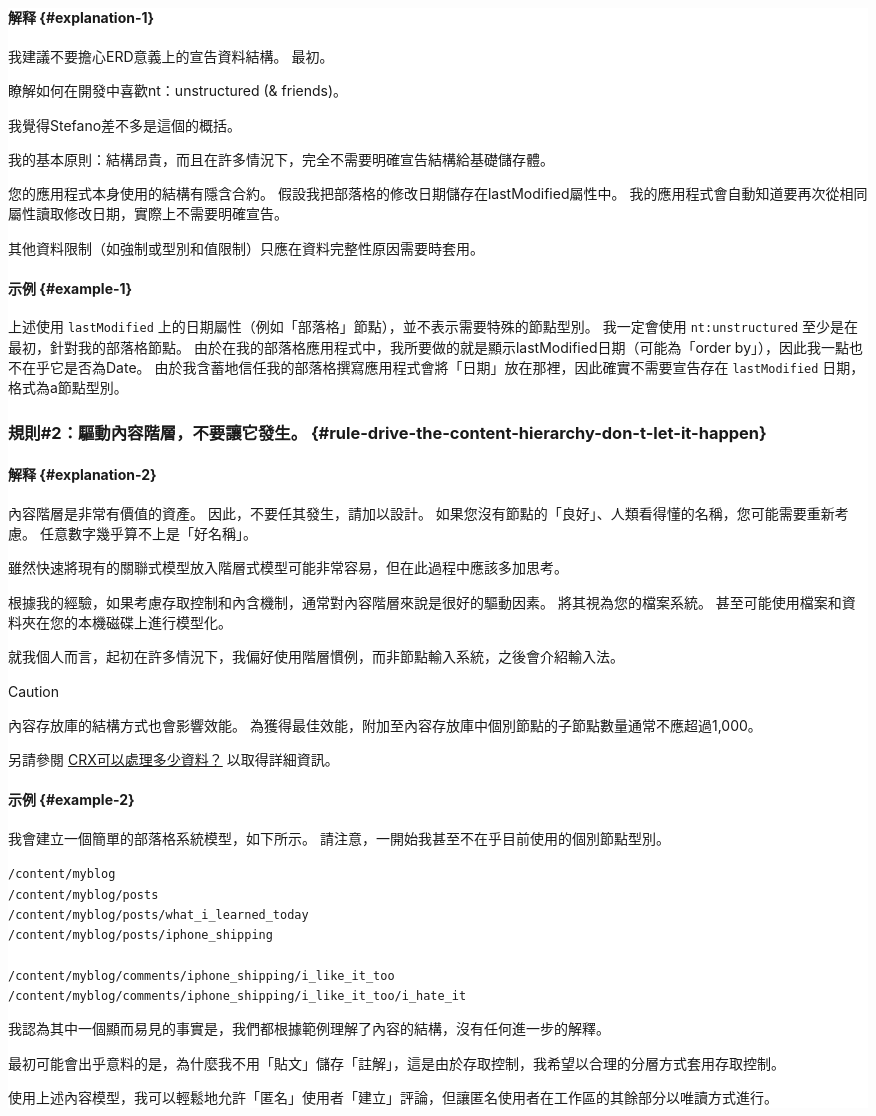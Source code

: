#### 解释 {#explanation-1}

我建議不要擔心ERD意義上的宣告資料結構。 最初。

瞭解如何在開發中喜歡nt：unstructured (&amp; friends)。

我覺得Stefano差不多是這個的概括。

我的基本原則：結構昂貴，而且在許多情況下，完全不需要明確宣告結構給基礎儲存體。

您的應用程式本身使用的結構有隱含合約。 假設我把部落格的修改日期儲存在lastModified屬性中。 我的應用程式會自動知道要再次從相同屬性讀取修改日期，實際上不需要明確宣告。

其他資料限制（如強制或型別和值限制）只應在資料完整性原因需要時套用。

#### 示例 {#example-1}

上述使用 `lastModified` 上的日期屬性（例如「部落格」節點），並不表示需要特殊的節點型別。 我一定會使用 `nt:unstructured` 至少是在最初，針對我的部落格節點。 由於在我的部落格應用程式中，我所要做的就是顯示lastModified日期（可能為「order by」），因此我一點也不在乎它是否為Date。 由於我含蓄地信任我的部落格撰寫應用程式會將「日期」放在那裡，因此確實不需要宣告存在 `lastModified` 日期，格式為a節點型別。

### 規則#2：驅動內容階層，不要讓它發生。 {#rule-drive-the-content-hierarchy-don-t-let-it-happen}

#### 解释 {#explanation-2}

內容階層是非常有價值的資產。 因此，不要任其發生，請加以設計。 如果您沒有節點的「良好」、人類看得懂的名稱，您可能需要重新考慮。 任意數字幾乎算不上是「好名稱」。

雖然快速將現有的關聯式模型放入階層式模型可能非常容易，但在此過程中應該多加思考。

根據我的經驗，如果考慮存取控制和內含機制，通常對內容階層來說是很好的驅動因素。 將其視為您的檔案系統。 甚至可能使用檔案和資料夾在您的本機磁碟上進行模型化。

就我個人而言，起初在許多情況下，我偏好使用階層慣例，而非節點輸入系統，之後會介紹輸入法。

>[!CAUTION]
>
>內容存放庫的結構方式也會影響效能。 為獲得最佳效能，附加至內容存放庫中個別節點的子節點數量通常不應超過1,000。
>
>另請參閱 [CRX可以處理多少資料？](https://helpx.adobe.com/experience-manager/kb/CrxLimitation.html) 以取得詳細資訊。

#### 示例 {#example-2}

我會建立一個簡單的部落格系統模型，如下所示。 請注意，一開始我甚至不在乎目前使用的個別節點型別。

```xml
/content/myblog
/content/myblog/posts
/content/myblog/posts/what_i_learned_today
/content/myblog/posts/iphone_shipping

/content/myblog/comments/iphone_shipping/i_like_it_too
/content/myblog/comments/iphone_shipping/i_like_it_too/i_hate_it
```

我認為其中一個顯而易見的事實是，我們都根據範例理解了內容的結構，沒有任何進一步的解釋。

最初可能會出乎意料的是，為什麼我不用「貼文」儲存「註解」，這是由於存取控制，我希望以合理的分層方式套用存取控制。

使用上述內容模型，我可以輕鬆地允許「匿名」使用者「建立」評論，但讓匿名使用者在工作區的其餘部分以唯讀方式進行。
